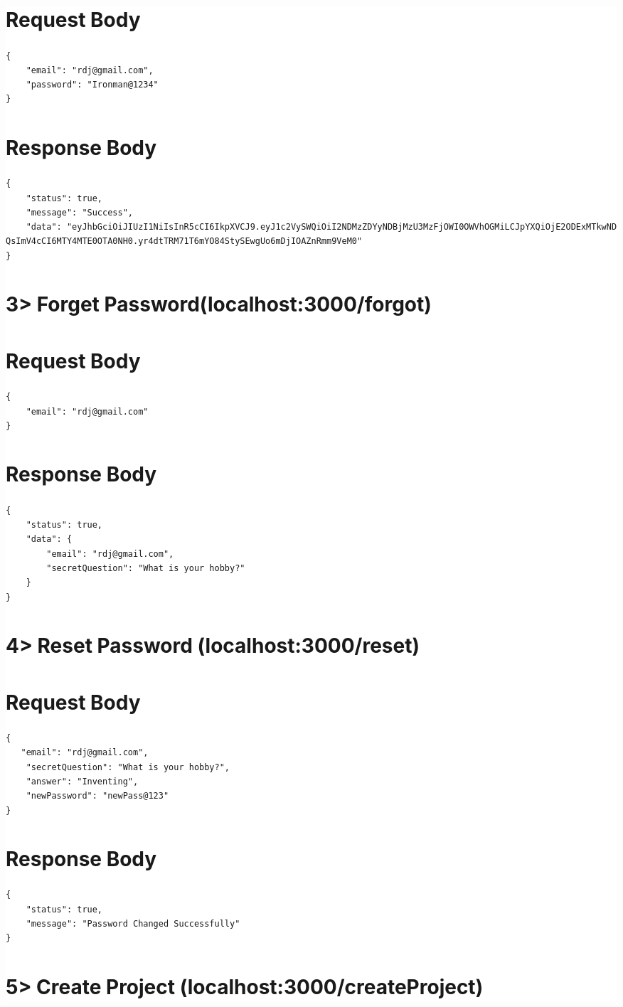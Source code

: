 # Request Body
```
{
    "email": "rdj@gmail.com",
    "password": "Ironman@1234"
}
```
# Response Body
```
{
    "status": true,
    "message": "Success",
    "data": "eyJhbGciOiJIUzI1NiIsInR5cCI6IkpXVCJ9.eyJ1c2VySWQiOiI2NDMzZDYyNDBjMzU3MzFjOWI0OWVhOGMiLCJpYXQiOjE2ODExMTkwNDQsImV4cCI6MTY4MTE0OTA0NH0.yr4dtTRM71T6mYO84StySEwgUo6mDjIOAZnRmm9VeM0"
}
```
# 3> Forget Password(localhost:3000/forgot)
# Request Body
```
{
    "email": "rdj@gmail.com"
}
```
# Response Body
```
{
    "status": true,
    "data": {
        "email": "rdj@gmail.com",
        "secretQuestion": "What is your hobby?"
    }
}
```
# 4> Reset Password (localhost:3000/reset)
# Request Body
```
{
   "email": "rdj@gmail.com",
    "secretQuestion": "What is your hobby?",
    "answer": "Inventing",
    "newPassword": "newPass@123"
}
```
# Response Body
```
{
    "status": true,
    "message": "Password Changed Successfully"
}
```
# 5> Create Project (localhost:3000/createProject)